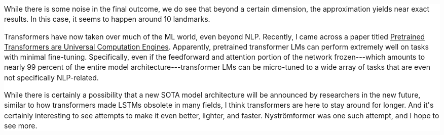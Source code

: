 While there is some noise in the final outcome, we do see that beyond a certain dimension, the approximation yields near exact results. In this case, it seems to happen around 10 landmarks. 

Transformers have now taken over much of the ML world, even beyond NLP. Recently, I came across a paper titled [Pretrained Transformers are Universal Computation Engines](https://arxiv.org/abs/2103.05247). Apparently, pretrained transformer LMs can perform extremely well on tasks with minimal fine-tuning. Specifically, even if the feedforward and attention portion of the network frozen---which amounts to nearly 99 percent of the entire model architecture---transformer LMs can be micro-tuned to a wide array of tasks that are even not specifically NLP-related. 

While there is certainly a possibility that a new SOTA model architecture will be announced by researchers in the new future, similar to how transformers made LSTMs obsolete in many fields, I think transformers are here to stay around for longer. And it's certainly interesting to see attempts to make it even better, lighter, and faster. Nyströmformer was one such attempt, and I hope to see more.
